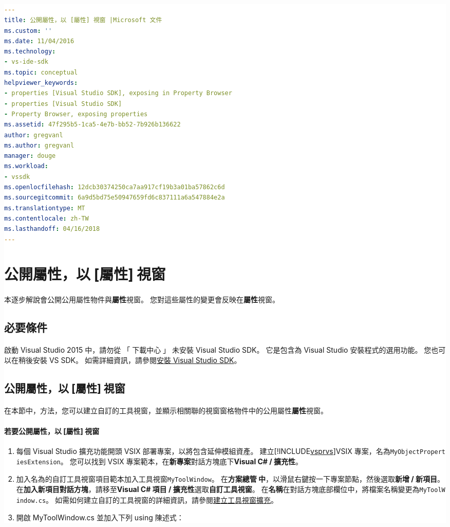 ```yaml
---
title: 公開屬性，以 [屬性] 視窗 |Microsoft 文件
ms.custom: ''
ms.date: 11/04/2016
ms.technology:
- vs-ide-sdk
ms.topic: conceptual
helpviewer_keywords:
- properties [Visual Studio SDK], exposing in Property Browser
- properties [Visual Studio SDK]
- Property Browser, exposing properties
ms.assetid: 47f295b5-1ca5-4e7b-bb52-7b926b136622
author: gregvanl
ms.author: gregvanl
manager: douge
ms.workload:
- vssdk
ms.openlocfilehash: 12dcb30374250ca7aa917cf19b3a01ba57862c6d
ms.sourcegitcommit: 6a9d5bd75e50947659fd6c837111a6a547884e2a
ms.translationtype: MT
ms.contentlocale: zh-TW
ms.lasthandoff: 04/16/2018
---
```

# <a name="exposing-properties-to-the-properties-window"></a>公開屬性，以 [屬性] 視窗
本逐步解說會公開公用屬性物件與**屬性**視窗。 您對這些屬性的變更會反映在**屬性**視窗。  
  
## <a name="prerequisites"></a>必要條件  
 啟動 Visual Studio 2015 中，請勿從 「 下載中心 」 未安裝 Visual Studio SDK。 它是包含為 Visual Studio 安裝程式的選用功能。 您也可以在稍後安裝 VS SDK。 如需詳細資訊，請參閱[安裝 Visual Studio SDK](../extensibility/installing-the-visual-studio-sdk.md)。  
  
## <a name="exposing-properties-to-the-properties-window"></a>公開屬性，以 [屬性] 視窗  
 在本節中，方法，您可以建立自訂的工具視窗，並顯示相關聯的視窗窗格物件中的公用屬性**屬性**視窗。  
  
#### <a name="to-expose-properties-to-the-properties-window"></a>若要公開屬性，以 [屬性] 視窗  
  
1.  每個 Visual Studio 擴充功能開頭 VSIX 部署專案，以將包含延伸模組資產。 建立[!INCLUDE[vsprvs](../code-quality/includes/vsprvs_md.md)]VSIX 專案，名為`MyObjectPropertiesExtension`。 您可以找到 VSIX 專案範本，在**新專案**對話方塊底下**Visual C# / 擴充性**。  
  
2.  加入名為的自訂工具視窗項目範本加入工具視窗`MyToolWindow`。 在**方案總管 中**，以滑鼠右鍵按一下專案節點，然後選取**新增 / 新項目**。 在**加入新項目對話方塊**，請移至**Visual C# 項目 / 擴充性**選取**自訂工具視窗**。 在**名稱**在對話方塊底部欄位中，將檔案名稱變更為`MyToolWindow.cs`。 如需如何建立自訂的工具視窗的詳細資訊，請參閱[建立工具視窗擴充](../extensibility/creating-an-extension-with-a-tool-window.md)。  
  
3.  開啟 MyToolWindow.cs 並加入下列 using 陳述式：  
  